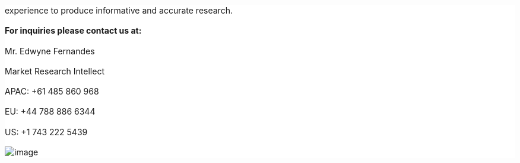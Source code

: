 experience to produce informative and accurate research.</span></p><p><strong>For inquiries please contact us at:</strong></p><p>Mr. Edwyne Fernandes</p><p>Market Research Intellect</p><p>APAC: +61 485 860 968</p><p>EU: +44 788 886 6344</p><p>US: +1 743 222 5439</p>
![image](https://github.com/user-attachments/assets/d4857a27-d646-45ec-85a6-0678e7694bf4)
